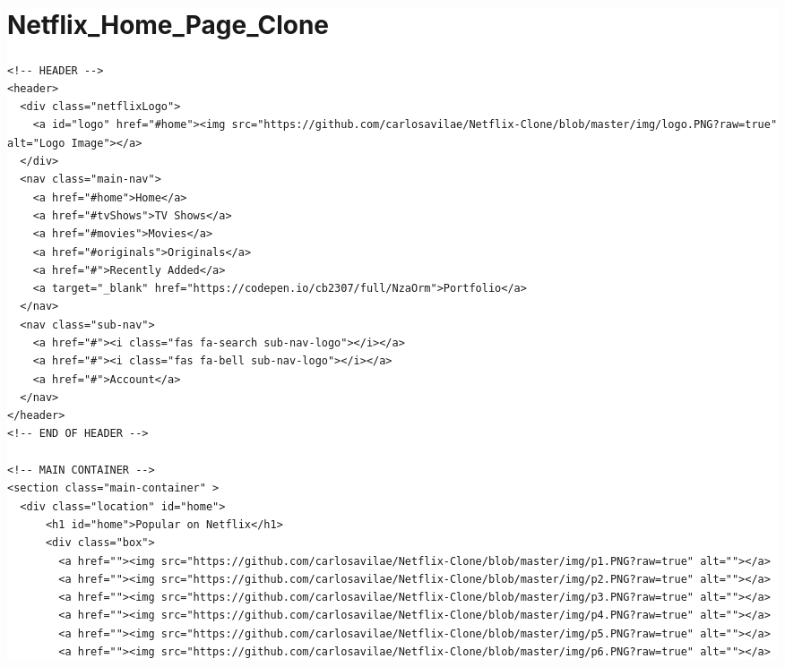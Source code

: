 # Netflix_Home_Page_Clone
<html>
<head>
  <meta charset="utf-8" />
  <meta http-equiv="X-UA-Compatible" content="IE=edge">
  <title>Netflix</title>
  <meta name="viewport" content="width=device-width, initial-scale=1">
  <script defer src="https://use.fontawesome.com/releases/v5.1.0/js/all.js" integrity="sha384-3LK/3kTpDE/Pkp8gTNp2gR/2gOiwQ6QaO7Td0zV76UFJVhqLl4Vl3KL1We6q6wR9" crossorigin="anonymous"></script>

  <script src="main.js"></script>
</head>
<body>
  <div class="wrapper">

    <!-- HEADER -->
    <header>
      <div class="netflixLogo">
        <a id="logo" href="#home"><img src="https://github.com/carlosavilae/Netflix-Clone/blob/master/img/logo.PNG?raw=true" alt="Logo Image"></a>
      </div>      
      <nav class="main-nav">                
        <a href="#home">Home</a>
        <a href="#tvShows">TV Shows</a>
        <a href="#movies">Movies</a>
        <a href="#originals">Originals</a>
        <a href="#">Recently Added</a>
        <a target="_blank" href="https://codepen.io/cb2307/full/NzaOrm">Portfolio</a>        
      </nav>
      <nav class="sub-nav">
        <a href="#"><i class="fas fa-search sub-nav-logo"></i></a>
        <a href="#"><i class="fas fa-bell sub-nav-logo"></i></a>
        <a href="#">Account</a>        
      </nav>      
    </header>
    <!-- END OF HEADER -->
    
    <!-- MAIN CONTAINER -->
    <section class="main-container" >
      <div class="location" id="home">
          <h1 id="home">Popular on Netflix</h1>
          <div class="box">
            <a href=""><img src="https://github.com/carlosavilae/Netflix-Clone/blob/master/img/p1.PNG?raw=true" alt=""></a>
            <a href=""><img src="https://github.com/carlosavilae/Netflix-Clone/blob/master/img/p2.PNG?raw=true" alt=""></a>
            <a href=""><img src="https://github.com/carlosavilae/Netflix-Clone/blob/master/img/p3.PNG?raw=true" alt=""></a>
            <a href=""><img src="https://github.com/carlosavilae/Netflix-Clone/blob/master/img/p4.PNG?raw=true" alt=""></a>
            <a href=""><img src="https://github.com/carlosavilae/Netflix-Clone/blob/master/img/p5.PNG?raw=true" alt=""></a>
            <a href=""><img src="https://github.com/carlosavilae/Netflix-Clone/blob/master/img/p6.PNG?raw=true" alt=""></a>
    